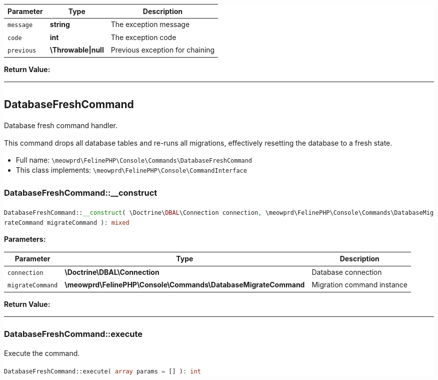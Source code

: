| Parameter | Type | Description |
|-----------|------|-------------|
| `message` | **string** | The exception message |
| `code` | **int** | The exception code |
| `previous` | **\Throwable\|null** | Previous exception for chaining |


**Return Value:**





---
## DatabaseFreshCommand

Database fresh command handler.

This command drops all database tables and re-runs all migrations,
effectively resetting the database to a fresh state.

* Full name: `\meowprd\FelinePHP\Console\Commands\DatabaseFreshCommand`
* This class implements: `\meowprd\FelinePHP\Console\CommandInterface`


### DatabaseFreshCommand::__construct



```php
DatabaseFreshCommand::__construct( \Doctrine\DBAL\Connection connection, \meowprd\FelinePHP\Console\Commands\DatabaseMigrateCommand migrateCommand ): mixed
```




**Parameters:**

| Parameter | Type | Description |
|-----------|------|-------------|
| `connection` | **\Doctrine\DBAL\Connection** | Database connection |
| `migrateCommand` | **\meowprd\FelinePHP\Console\Commands\DatabaseMigrateCommand** | Migration command instance |


**Return Value:**





---
### DatabaseFreshCommand::execute

Execute the command.

```php
DatabaseFreshCommand::execute( array params = [] ): int
```
